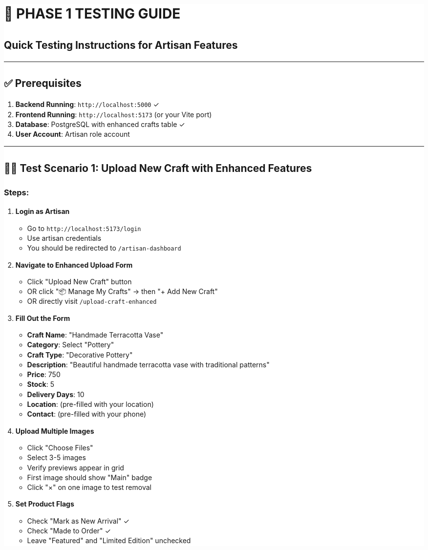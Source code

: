 # 🧪 PHASE 1 TESTING GUIDE

## Quick Testing Instructions for Artisan Features

---

## ✅ Prerequisites

1. **Backend Running**: `http://localhost:5000` ✓
2. **Frontend Running**: `http://localhost:5173` (or your Vite port)
3. **Database**: PostgreSQL with enhanced crafts table ✓
4. **User Account**: Artisan role account

---

## 🧑‍🎨 Test Scenario 1: Upload New Craft with Enhanced Features

### Steps:

1. **Login as Artisan**
   - Go to `http://localhost:5173/login`
   - Use artisan credentials
   - You should be redirected to `/artisan-dashboard`

2. **Navigate to Enhanced Upload Form**
   - Click "Upload New Craft" button
   - OR click "📦 Manage My Crafts" → then "+ Add New Craft"
   - OR directly visit `/upload-craft-enhanced`

3. **Fill Out the Form**
   - **Craft Name**: "Handmade Terracotta Vase"
   - **Category**: Select "Pottery"
   - **Craft Type**: "Decorative Pottery"
   - **Description**: "Beautiful handmade terracotta vase with traditional patterns"
   - **Price**: 750
   - **Stock**: 5
   - **Delivery Days**: 10
   - **Location**: (pre-filled with your location)
   - **Contact**: (pre-filled with your phone)

4. **Upload Multiple Images**
   - Click "Choose Files"
   - Select 3-5 images
   - Verify previews appear in grid
   - First image should show "Main" badge
   - Click "×" on one image to test removal

5. **Set Product Flags**
   - Check "Mark as New Arrival" ✓
   - Check "Made to Order" ✓
   - Leave "Featured" and "Limited Edition" unchecked
